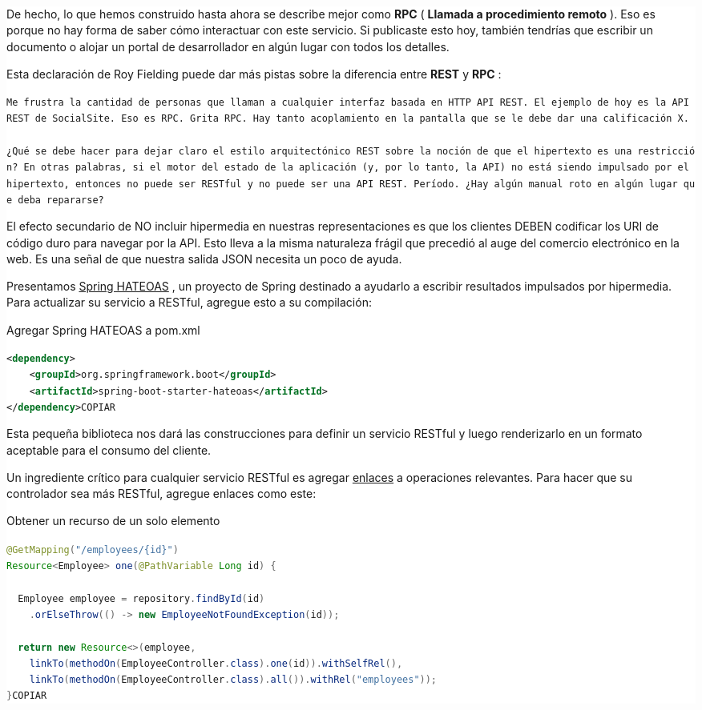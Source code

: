 De hecho, lo que hemos construido hasta ahora se describe mejor como **RPC** ( **Llamada a procedimiento remoto** ). Eso es porque no hay forma de saber cómo interactuar con este servicio. Si publicaste esto hoy, también tendrías que escribir un documento o alojar un portal de desarrollador en algún lugar con todos los detalles.

Esta declaración de Roy Fielding puede dar más pistas sobre la diferencia entre **REST** y **RPC** :

```
Me frustra la cantidad de personas que llaman a cualquier interfaz basada en HTTP API REST. El ejemplo de hoy es la API REST de SocialSite. Eso es RPC. Grita RPC. Hay tanto acoplamiento en la pantalla que se le debe dar una calificación X.

¿Qué se debe hacer para dejar claro el estilo arquitectónico REST sobre la noción de que el hipertexto es una restricción? En otras palabras, si el motor del estado de la aplicación (y, por lo tanto, la API) no está siendo impulsado por el hipertexto, entonces no puede ser RESTful y no puede ser una API REST. Período. ¿Hay algún manual roto en algún lugar que deba repararse?
```

El efecto secundario de NO incluir hipermedia en nuestras representaciones es que los clientes DEBEN codificar los URI de código duro para navegar por la API. Esto lleva a la misma naturaleza frágil que precedió al auge del comercio electrónico en la web. Es una señal de que nuestra salida JSON necesita un poco de ayuda.

Presentamos [Spring HATEOAS](https://spring.io/projects/spring-hateoas) , un proyecto de Spring destinado a ayudarlo a escribir resultados impulsados por hipermedia. Para actualizar su servicio a RESTful, agregue esto a su compilación:

Agregar Spring HATEOAS a pom.xml

```xml
<dependency>
	<groupId>org.springframework.boot</groupId>
	<artifactId>spring-boot-starter-hateoas</artifactId>
</dependency>COPIAR
```

Esta pequeña biblioteca nos dará las construcciones para definir un servicio RESTful y luego renderizarlo en un formato aceptable para el consumo del cliente.

Un ingrediente crítico para cualquier servicio RESTful es agregar [enlaces](https://tools.ietf.org/html/rfc5988) a operaciones relevantes. Para hacer que su controlador sea más RESTful, agregue enlaces como este:

Obtener un recurso de un solo elemento

```java
@GetMapping("/employees/{id}")
Resource<Employee> one(@PathVariable Long id) {

  Employee employee = repository.findById(id)
    .orElseThrow(() -> new EmployeeNotFoundException(id));

  return new Resource<>(employee,
    linkTo(methodOn(EmployeeController.class).one(id)).withSelfRel(),
    linkTo(methodOn(EmployeeController.class).all()).withRel("employees"));
}COPIAR
```
